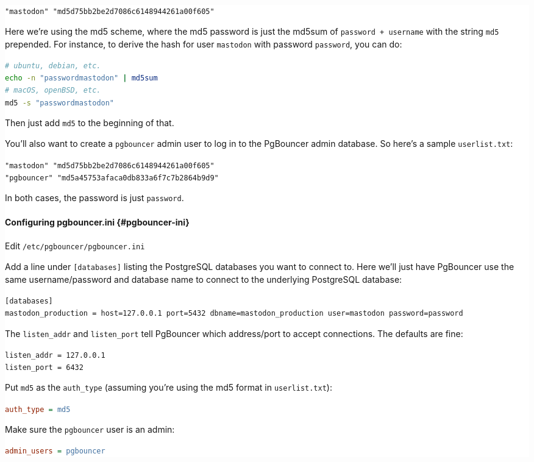 ```text
"mastodon" "md5d75bb2be2d7086c6148944261a00f605"
```

Here we’re using the md5 scheme, where the md5 password is just the md5sum of `password + username` with the string `md5` prepended. For instance, to derive the hash for user `mastodon` with password `password`, you can do:

```bash
# ubuntu, debian, etc.
echo -n "passwordmastodon" | md5sum
# macOS, openBSD, etc.
md5 -s "passwordmastodon"
```

Then just add `md5` to the beginning of that.

You’ll also want to create a `pgbouncer` admin user to log in to the PgBouncer admin database. So here’s a sample `userlist.txt`:

```text
"mastodon" "md5d75bb2be2d7086c6148944261a00f605"
"pgbouncer" "md5a45753afaca0db833a6f7c7b2864b9d9"
```

In both cases, the password is just `password`.

#### Configuring pgbouncer.ini {#pgbouncer-ini}

Edit `/etc/pgbouncer/pgbouncer.ini`

Add a line under `[databases]` listing the PostgreSQL databases you want to connect to. Here we’ll just have PgBouncer use the same username/password and database name to connect to the underlying PostgreSQL database:

```text
[databases]
mastodon_production = host=127.0.0.1 port=5432 dbname=mastodon_production user=mastodon password=password
```

The `listen_addr` and `listen_port` tell PgBouncer which address/port to accept connections. The defaults are fine:

```text
listen_addr = 127.0.0.1
listen_port = 6432
```

Put `md5` as the `auth_type` (assuming you’re using the md5 format in `userlist.txt`):

```ini
auth_type = md5
```

Make sure the `pgbouncer` user is an admin:

```ini
admin_users = pgbouncer
```
